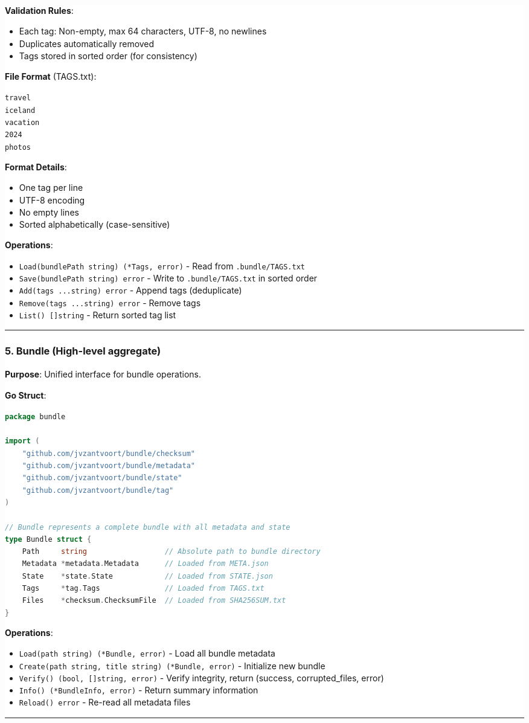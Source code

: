 **Validation Rules**:
- Each tag: Non-empty, max 64 characters, UTF-8, no newlines
- Duplicates automatically removed
- Tags stored in sorted order (for consistency)

**File Format** (TAGS.txt):
```text
travel
iceland
vacation
2024
photos
```

**Format Details**:
- One tag per line
- UTF-8 encoding
- No empty lines
- Sorted alphabetically (case-sensitive)

**Operations**:
- `Load(bundlePath string) (*Tags, error)` - Read from `.bundle/TAGS.txt`
- `Save(bundlePath string) error` - Write to `.bundle/TAGS.txt` in sorted order
- `Add(tags ...string) error` - Append tags (deduplicate)
- `Remove(tags ...string) error` - Remove tags
- `List() []string` - Return sorted tag list

---

### 5. Bundle (High-level aggregate)

**Purpose**: Unified interface for bundle operations.

**Go Struct**:
```go
package bundle

import (
    "github.com/jvzantvoort/bundle/checksum"
    "github.com/jvzantvoort/bundle/metadata"
    "github.com/jvzantvoort/bundle/state"
    "github.com/jvzantvoort/bundle/tag"
)

// Bundle represents a complete bundle with all metadata and state
type Bundle struct {
    Path     string                  // Absolute path to bundle directory
    Metadata *metadata.Metadata      // Loaded from META.json
    State    *state.State            // Loaded from STATE.json
    Tags     *tag.Tags               // Loaded from TAGS.txt
    Files    *checksum.ChecksumFile  // Loaded from SHA256SUM.txt
}
```

**Operations**:
- `Load(path string) (*Bundle, error)` - Load all bundle metadata
- `Create(path string, title string) (*Bundle, error)` - Initialize new bundle
- `Verify() (bool, []string, error)` - Verify integrity, return (success, corrupted_files, error)
- `Info() (*BundleInfo, error)` - Return summary information
- `Reload() error` - Re-read all metadata files

---